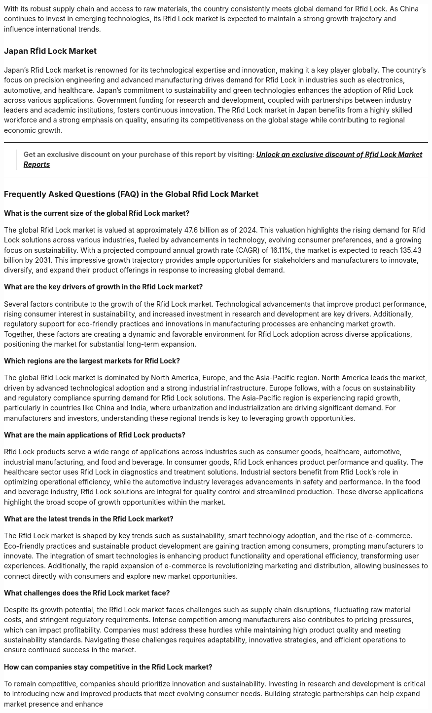 With its robust supply chain and access to raw materials, the country consistently meets global demand for Rfid Lock. As China continues to invest in emerging technologies, its Rfid Lock market is expected to maintain a strong growth trajectory and influence international trends.</p><h3>Japan Rfid Lock Market</h3><p>Japan&rsquo;s Rfid Lock market is renowned for its technological expertise and innovation, making it a key player globally. The country&rsquo;s focus on precision engineering and advanced manufacturing drives demand for Rfid Lock in industries such as electronics, automotive, and healthcare. Japan&rsquo;s commitment to sustainability and green technologies enhances the adoption of Rfid Lock across various applications. Government funding for research and development, coupled with partnerships between industry leaders and academic institutions, fosters continuous innovation. The Rfid Lock market in Japan benefits from a highly skilled workforce and a strong emphasis on quality, ensuring its competitiveness on the global stage while contributing to regional economic growth.</p><hr /><blockquote><p><strong>Get an exclusive discount on your purchase of this report by visiting: <em><a href="://marketresearchpulse.com/ask-for-discount/4353?utm_source=Github&amp;utm_medium=023">Unlock an exclusive discount of Rfid Lock Market Reports</a></em>&nbsp;</strong></p></blockquote><hr /><h3>Frequently Asked Questions (FAQ) in the Global Rfid Lock Market</h3><p><strong>What is the current size of the global Rfid Lock market?</strong></p><p>The global Rfid Lock market is valued at approximately 47.6 billion as of 2024. This valuation highlights the rising demand for Rfid Lock solutions across various industries, fueled by advancements in technology, evolving consumer preferences, and a growing focus on sustainability. With a projected compound annual growth rate (CAGR) of 16.11%, the market is expected to reach 135.43 billion by 2031. This impressive growth trajectory provides ample opportunities for stakeholders and manufacturers to innovate, diversify, and expand their product offerings in response to increasing global demand.</p><p><strong>What are the key drivers of growth in the Rfid Lock market?</strong></p><p>Several factors contribute to the growth of the Rfid Lock market. Technological advancements that improve product performance, rising consumer interest in sustainability, and increased investment in research and development are key drivers. Additionally, regulatory support for eco-friendly practices and innovations in manufacturing processes are enhancing market growth. Together, these factors are creating a dynamic and favorable environment for Rfid Lock adoption across diverse applications, positioning the market for substantial long-term expansion.</p><p><strong>Which regions are the largest markets for Rfid Lock?</strong></p><p>The global Rfid Lock market is dominated by North America, Europe, and the Asia-Pacific region. North America leads the market, driven by advanced technological adoption and a strong industrial infrastructure. Europe follows, with a focus on sustainability and regulatory compliance spurring demand for Rfid Lock solutions. The Asia-Pacific region is experiencing rapid growth, particularly in countries like China and India, where urbanization and industrialization are driving significant demand. For manufacturers and investors, understanding these regional trends is key to leveraging growth opportunities.</p><p><strong>What are the main applications of Rfid Lock products?</strong></p><p>Rfid Lock products serve a wide range of applications across industries such as consumer goods, healthcare, automotive, industrial manufacturing, and food and beverage. In consumer goods, Rfid Lock enhances product performance and quality. The healthcare sector uses Rfid Lock in diagnostics and treatment solutions. Industrial sectors benefit from Rfid Lock&rsquo;s role in optimizing operational efficiency, while the automotive industry leverages advancements in safety and performance. In the food and beverage industry, Rfid Lock solutions are integral for quality control and streamlined production. These diverse applications highlight the broad scope of growth opportunities within the market.</p><p><strong>What are the latest trends in the Rfid Lock market?</strong></p><p>The Rfid Lock market is shaped by key trends such as sustainability, smart technology adoption, and the rise of e-commerce. Eco-friendly practices and sustainable product development are gaining traction among consumers, prompting manufacturers to innovate. The integration of smart technologies is enhancing product functionality and operational efficiency, transforming user experiences. Additionally, the rapid expansion of e-commerce is revolutionizing marketing and distribution, allowing businesses to connect directly with consumers and explore new market opportunities.</p><p><strong>What challenges does the Rfid Lock market face?</strong></p><p>Despite its growth potential, the Rfid Lock market faces challenges such as supply chain disruptions, fluctuating raw material costs, and stringent regulatory requirements. Intense competition among manufacturers also contributes to pricing pressures, which can impact profitability. Companies must address these hurdles while maintaining high product quality and meeting sustainability standards. Navigating these challenges requires adaptability, innovative strategies, and efficient operations to ensure continued success in the market.</p><p><strong>How can companies stay competitive in the Rfid Lock market?</strong></p><p>To remain competitive, companies should prioritize innovation and sustainability. Investing in research and development is critical to introducing new and improved products that meet evolving consumer needs. Building strategic partnerships can help expand market presence and enhance